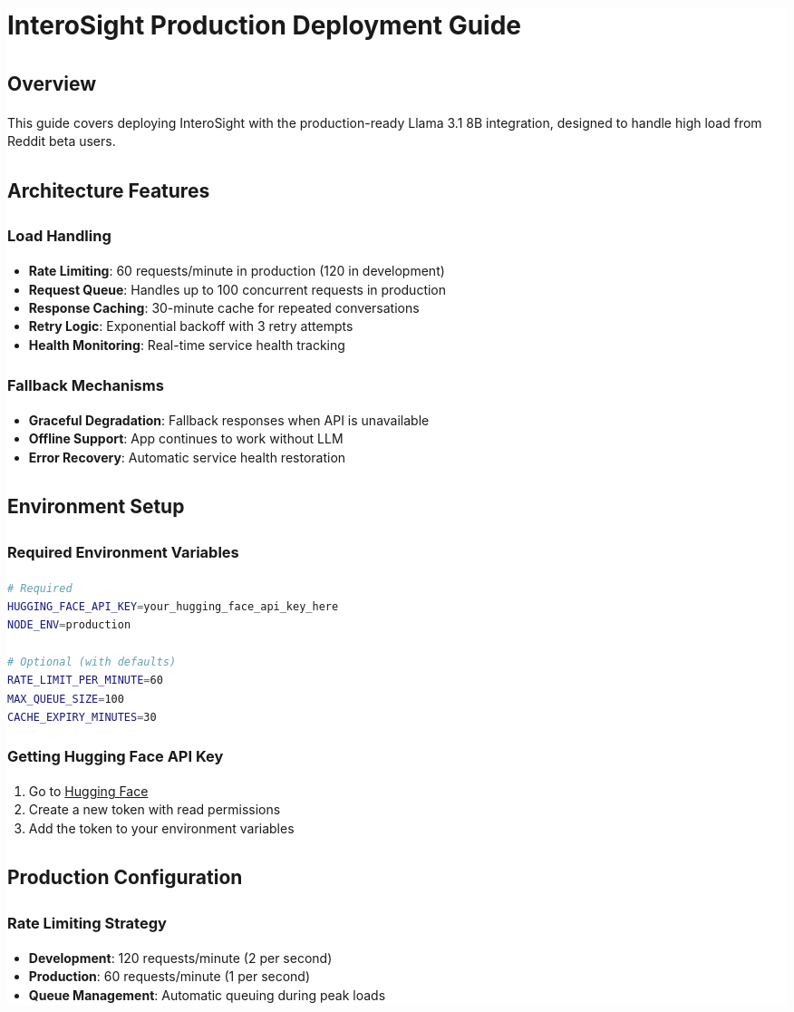 # InteroSight Production Deployment Guide

## Overview
This guide covers deploying InteroSight with the production-ready Llama 3.1 8B integration, designed to handle high load from Reddit beta users.

## Architecture Features

### Load Handling
- **Rate Limiting**: 60 requests/minute in production (120 in development)
- **Request Queue**: Handles up to 100 concurrent requests in production
- **Response Caching**: 30-minute cache for repeated conversations
- **Retry Logic**: Exponential backoff with 3 retry attempts
- **Health Monitoring**: Real-time service health tracking

### Fallback Mechanisms
- **Graceful Degradation**: Fallback responses when API is unavailable
- **Offline Support**: App continues to work without LLM
- **Error Recovery**: Automatic service health restoration

## Environment Setup

### Required Environment Variables
```bash
# Required
HUGGING_FACE_API_KEY=your_hugging_face_api_key_here
NODE_ENV=production

# Optional (with defaults)
RATE_LIMIT_PER_MINUTE=60
MAX_QUEUE_SIZE=100
CACHE_EXPIRY_MINUTES=30
```

### Getting Hugging Face API Key
1. Go to [Hugging Face](https://huggingface.co/settings/tokens)
2. Create a new token with read permissions
3. Add the token to your environment variables

## Production Configuration

### Rate Limiting Strategy
- **Development**: 120 requests/minute (2 per second)
- **Production**: 60 requests/minute (1 per second)
- **Queue Management**: Automatic queuing during peak loads
